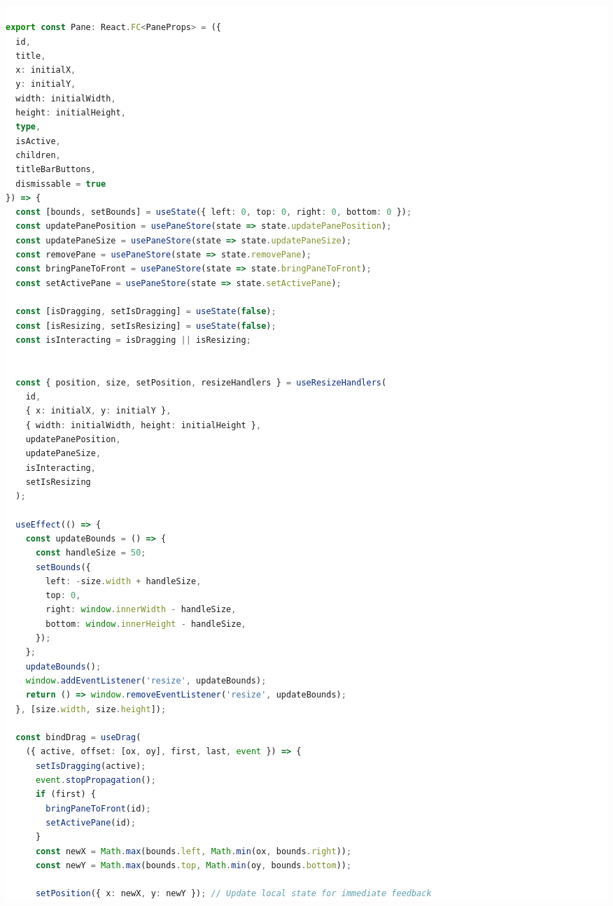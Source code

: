 ```typescript

export const Pane: React.FC<PaneProps> = ({
  id,
  title,
  x: initialX,
  y: initialY,
  width: initialWidth,
  height: initialHeight,
  type,
  isActive,
  children,
  titleBarButtons,
  dismissable = true
}) => {
  const [bounds, setBounds] = useState({ left: 0, top: 0, right: 0, bottom: 0 });
  const updatePanePosition = usePaneStore(state => state.updatePanePosition);
  const updatePaneSize = usePaneStore(state => state.updatePaneSize);
  const removePane = usePaneStore(state => state.removePane);
  const bringPaneToFront = usePaneStore(state => state.bringPaneToFront);
  const setActivePane = usePaneStore(state => state.setActivePane);

  const [isDragging, setIsDragging] = useState(false);
  const [isResizing, setIsResizing] = useState(false);
  const isInteracting = isDragging || isResizing;


  const { position, size, setPosition, resizeHandlers } = useResizeHandlers(
    id,
    { x: initialX, y: initialY },
    { width: initialWidth, height: initialHeight },
    updatePanePosition,
    updatePaneSize,
    isInteracting,
    setIsResizing
  );

  useEffect(() => {
    const updateBounds = () => {
      const handleSize = 50;
      setBounds({
        left: -size.width + handleSize,
        top: 0,
        right: window.innerWidth - handleSize,
        bottom: window.innerHeight - handleSize,
      });
    };
    updateBounds();
    window.addEventListener('resize', updateBounds);
    return () => window.removeEventListener('resize', updateBounds);
  }, [size.width, size.height]);

  const bindDrag = useDrag(
    ({ active, offset: [ox, oy], first, last, event }) => {
      setIsDragging(active);
      event.stopPropagation();
      if (first) {
        bringPaneToFront(id);
        setActivePane(id);
      }
      const newX = Math.max(bounds.left, Math.min(ox, bounds.right));
      const newY = Math.max(bounds.top, Math.min(oy, bounds.bottom));

      setPosition({ x: newX, y: newY }); // Update local state for immediate feedback
```